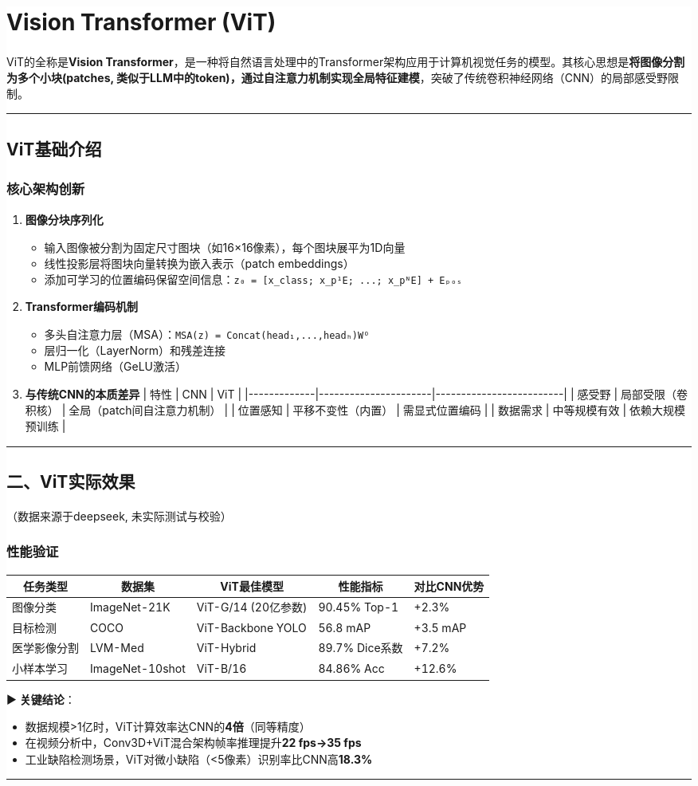# Vision Transformer (ViT)

ViT的全称是**Vision Transformer**，是一种将自然语言处理中的Transformer架构应用于计算机视觉任务的模型。其核心思想是 ​**将图像分割为多个小块(patches, 类似于LLM中的token)，通过自注意力机制实现全局特征建模**​ ，突破了传统卷积神经网络（CNN）的局部感受野限制。

---

## ViT基础介绍
### 核心架构创新
1. ​**图像分块序列化**​  
    - 输入图像被分割为固定尺寸图块（如16×16像素），每个图块展平为1D向量
    - 线性投影层将图块向量转换为嵌入表示（patch embeddings）
    - 添加可学习的位置编码保留空间信息：`z₀ = [x_class; x_p¹E; ...; x_pᴺE] + Eₚₒₛ`

2. ​**Transformer编码机制**​  
    - 多头自注意力层（MSA）：`MSA(z) = Concat(head₁,...,headₕ)Wᴼ`
    - 层归一化（LayerNorm）和残差连接
    - MLP前馈网络（GeLU激活）

3. ​**与传统CNN的本质差异**​
   | 特性        | CNN                  | ViT                     |
   |-------------|----------------------|-------------------------|
   | 感受野      | 局部受限（卷积核）   | 全局（patch间自注意力机制）    |
   | 位置感知    | 平移不变性（内置）   | 需显式位置编码          |
   | 数据需求    | 中等规模有效         | 依赖大规模预训练  |

---

## 二、ViT实际效果

（数据来源于deepseek, 未实际测试与校验）

### 性能验证

| 任务类型       | 数据集         | ViT最佳模型       | 性能指标         | 对比CNN优势    |
|----------------|----------------|-------------------|------------------|---------------|
| 图像分类       | ImageNet-21K  | ViT-G/14 (20亿参数)| 90.45% Top-1 | +2.3%         |
| 目标检测       | COCO           | ViT-Backbone YOLO | 56.8 mAP    | +3.5 mAP      |
| 医学影像分割   | LVM-Med        | ViT-Hybrid        | 89.7% Dice系数| +7.2%        |
| 小样本学习     | ImageNet-10shot| ViT-B/16          | 84.86% Acc   | +12.6%        |

▶️ ​**关键结论**​：
- 数据规模>1亿时，ViT计算效率达CNN的**4倍**​（同等精度）
- 在视频分析中，Conv3D+ViT混合架构帧率推理提升**22 fps→35 fps**
- 工业缺陷检测场景，ViT对微小缺陷（<5像素）识别率比CNN高**18.3%​**

---
